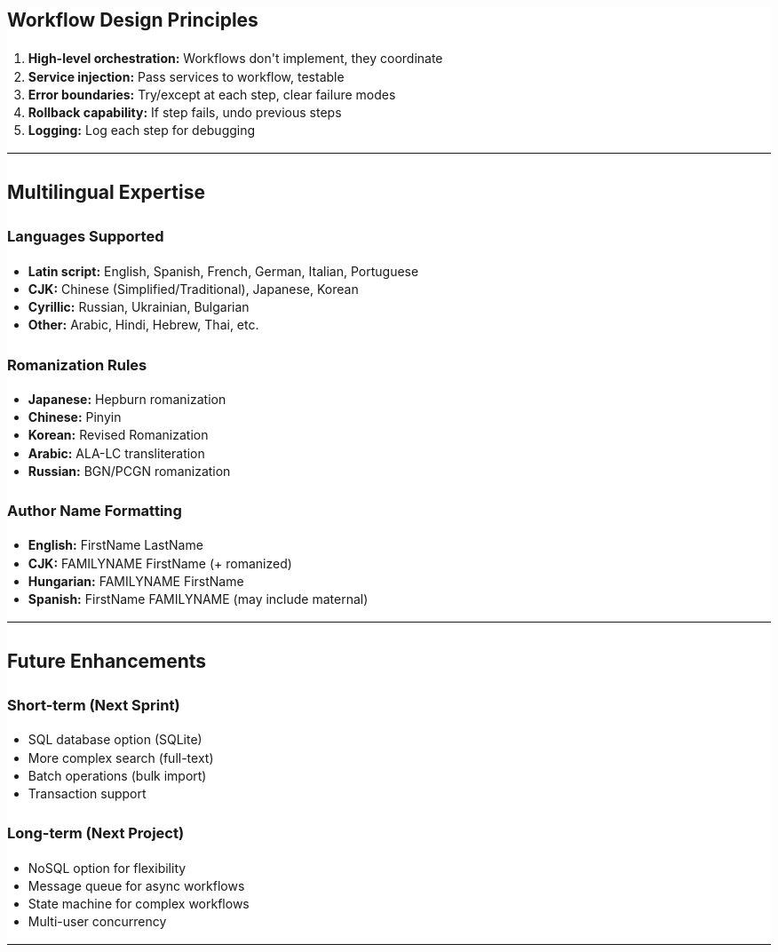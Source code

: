 ## Workflow Design Principles

1. **High-level orchestration:** Workflows don't implement, they coordinate
2. **Service injection:** Pass services to workflow, testable
3. **Error boundaries:** Try/except at each step, clear failure modes
4. **Rollback capability:** If step fails, undo previous steps
5. **Logging:** Log each step for debugging

---

## Multilingual Expertise

### Languages Supported
- **Latin script:** English, Spanish, French, German, Italian, Portuguese
- **CJK:** Chinese (Simplified/Traditional), Japanese, Korean
- **Cyrillic:** Russian, Ukrainian, Bulgarian
- **Other:** Arabic, Hindi, Hebrew, Thai, etc.

### Romanization Rules
- **Japanese:** Hepburn romanization
- **Chinese:** Pinyin
- **Korean:** Revised Romanization
- **Arabic:** ALA-LC transliteration
- **Russian:** BGN/PCGN romanization

### Author Name Formatting
- **English:** FirstName LastName
- **CJK:** FAMILYNAME FirstName (+ romanized)
- **Hungarian:** FAMILYNAME FirstName
- **Spanish:** FirstName FAMILYNAME (may include maternal)

---

## Future Enhancements

### Short-term (Next Sprint)
- SQL database option (SQLite)
- More complex search (full-text)
- Batch operations (bulk import)
- Transaction support

### Long-term (Next Project)
- NoSQL option for flexibility
- Message queue for async workflows
- State machine for complex workflows
- Multi-user concurrency

---
